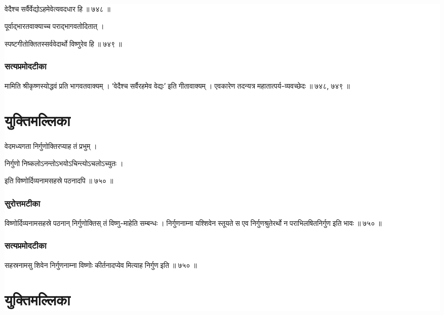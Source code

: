 वेदैश्च सर्वैर्वेद्योऽहमेवेत्यवदधार हि ॥ ७४८ ॥

पूर्वाद्भारतवाक्याच्च पराद्भागवतोदितात् ।

स्पष्टगीतोक्तितस्सर्ववेदार्थो विष्णुरेव हि ॥ ७४९ ॥

### **सत्यप्रमोदटीका**

मामिति श्रीकृष्णस्योद्धवं प्रति भागवतवाक्यम् । ‘वेदैश्च सर्वैरहमेव वेद्यः’ इति गीतावाक्यम् । एवकारेण तदन्यत्र महातात्पर्य-व्यवच्छेदः ॥ ७४८, ७४९ ॥

# **युक्तिमल्लिका**

वेदमध्यगता निर्गुणोक्तिरप्याह तं प्रभुम् ।

निर्गुणो निष्कलोऽनन्तोऽभयोऽचिन्त्योऽचलोऽच्युतः ।

इति विष्णोर्दिव्यनामसहस्रे पठनादपि ॥ ७५० ॥

### **सुरोत्तमटीका**

विष्णोर्दिव्यनामसहस्रे पठनान् निर्गुणोक्तिस् तं विष्णु-माहेति सम्बन्धः । निर्गुणनाम्ना यश्शिवेन स्तूयते स एव निर्गुणश्रुतेरर्थो न पराभिलषितनिर्गुण इति भावः ॥ ७५० ॥

### **सत्यप्रमोदटीका**

सहस्रनामसु शिवेन निर्गुणनाम्ना विष्णोः कीर्तनादप्येव मित्याह निर्गुण इति ॥ ७५० ॥

# **युक्तिमल्लिका**

